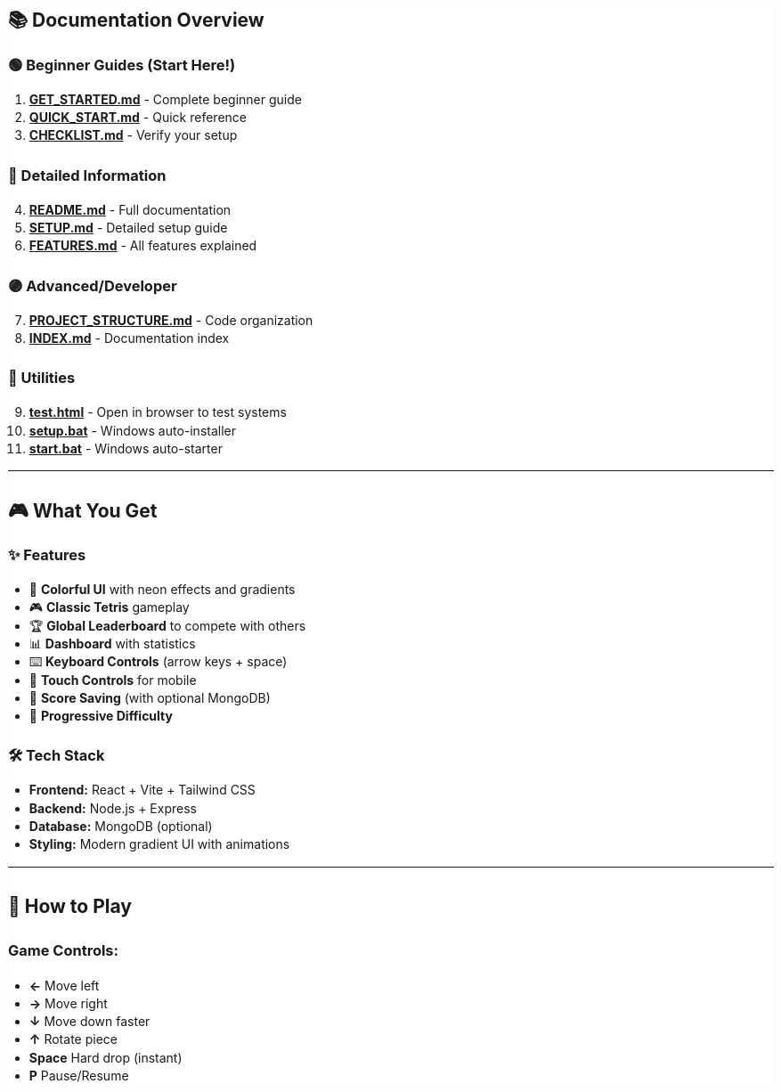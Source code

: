 
## 📚 Documentation Overview

### 🟢 Beginner Guides (Start Here!)
1. **[GET_STARTED.md](GET_STARTED.md)** - Complete beginner guide
2. **[QUICK_START.md](QUICK_START.md)** - Quick reference
3. **[CHECKLIST.md](CHECKLIST.md)** - Verify your setup

### 🔵 Detailed Information
4. **[README.md](README.md)** - Full documentation
5. **[SETUP.md](SETUP.md)** - Detailed setup guide
6. **[FEATURES.md](FEATURES.md)** - All features explained

### 🟣 Advanced/Developer
7. **[PROJECT_STRUCTURE.md](PROJECT_STRUCTURE.md)** - Code organization
8. **[INDEX.md](INDEX.md)** - Documentation index

### 🔧 Utilities
9. **[test.html](test.html)** - Open in browser to test systems
10. **[setup.bat](setup.bat)** - Windows auto-installer
11. **[start.bat](start.bat)** - Windows auto-starter

---

## 🎮 What You Get

### ✨ Features
- 🎨 **Colorful UI** with neon effects and gradients
- 🎮 **Classic Tetris** gameplay
- 🏆 **Global Leaderboard** to compete with others
- 📊 **Dashboard** with statistics
- ⌨️ **Keyboard Controls** (arrow keys + space)
- 📱 **Touch Controls** for mobile
- 💾 **Score Saving** (with optional MongoDB)
- 🎯 **Progressive Difficulty**

### 🛠️ Tech Stack
- **Frontend:** React + Vite + Tailwind CSS
- **Backend:** Node.js + Express
- **Database:** MongoDB (optional)
- **Styling:** Modern gradient UI with animations

---

## 🎯 How to Play

### Game Controls:
- **←** Move left
- **→** Move right
- **↓** Move down faster
- **↑** Rotate piece
- **Space** Hard drop (instant)
- **P** Pause/Resume
